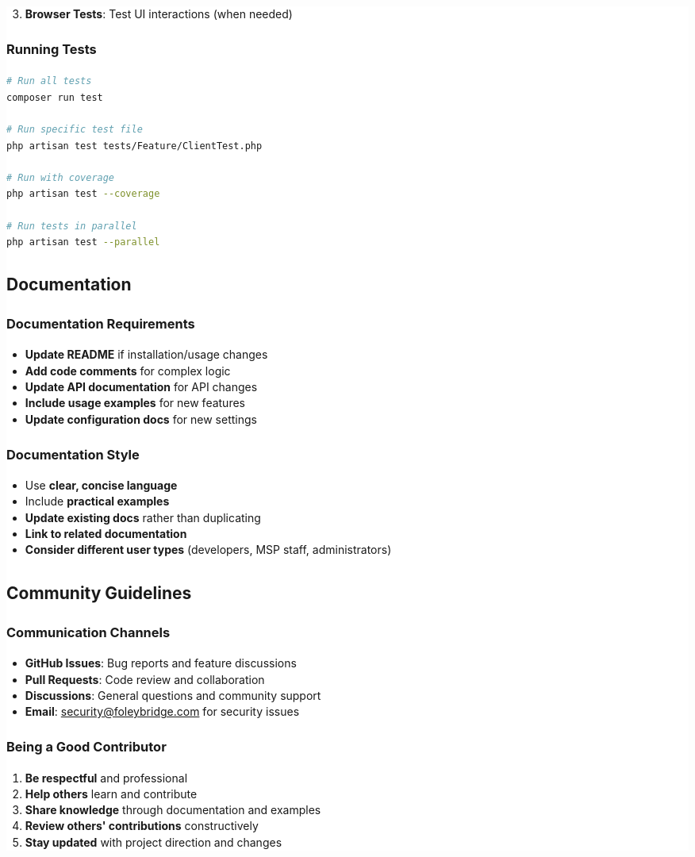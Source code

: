 3. **Browser Tests**: Test UI interactions (when needed)

### Running Tests

```bash
# Run all tests
composer run test

# Run specific test file
php artisan test tests/Feature/ClientTest.php

# Run with coverage
php artisan test --coverage

# Run tests in parallel
php artisan test --parallel
```

## Documentation

### Documentation Requirements

- **Update README** if installation/usage changes
- **Add code comments** for complex logic
- **Update API documentation** for API changes
- **Include usage examples** for new features
- **Update configuration docs** for new settings

### Documentation Style

- Use **clear, concise language**
- Include **practical examples**
- **Update existing docs** rather than duplicating
- **Link to related documentation**
- **Consider different user types** (developers, MSP staff, administrators)

## Community Guidelines

### Communication Channels

- **GitHub Issues**: Bug reports and feature discussions
- **Pull Requests**: Code review and collaboration
- **Discussions**: General questions and community support
- **Email**: security@foleybridge.com for security issues

### Being a Good Contributor

1. **Be respectful** and professional
2. **Help others** learn and contribute
3. **Share knowledge** through documentation and examples
4. **Review others' contributions** constructively
5. **Stay updated** with project direction and changes
